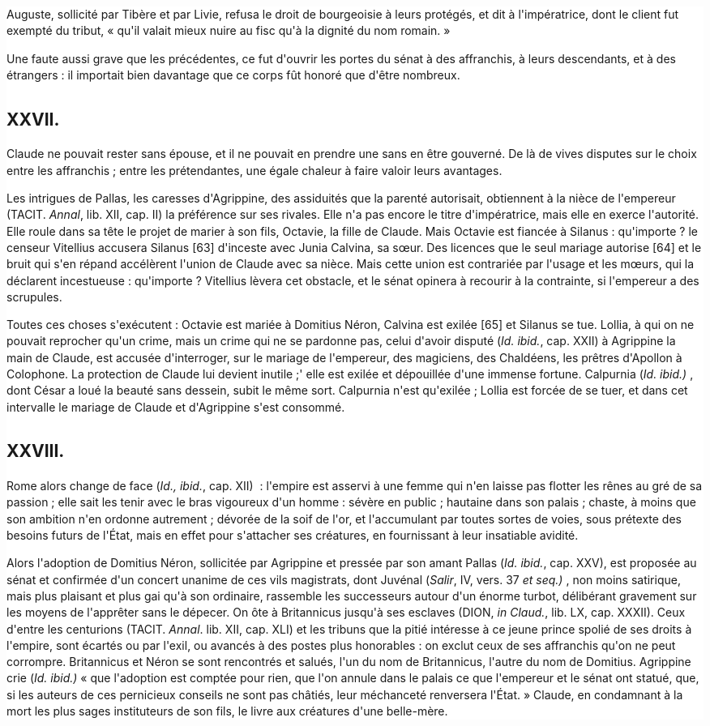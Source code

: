 Auguste, sollicité par Tibère et par Livie, refusa le droit de bourgeoisie à leurs protégés, et dit à l'impératrice, dont le client fut exempté du tribut, « qu'il valait mieux nuire au fisc qu'à la dignité du nom romain. » 

Une faute aussi grave que les précédentes, ce fut d'ouvrir les portes du sénat à des affranchis, à leurs descendants, et à des étrangers : il importait bien davantage que ce corps fût honoré que d'être nombreux.


## XXVII.

Claude ne pouvait rester sans épouse, et il ne pouvait en prendre une sans en être gouverné. De là de vives disputes sur le choix entre les affranchis ; entre les prétendantes, une égale chaleur à faire valoir leurs avantages.

Les intrigues de Pallas, les caresses d'Agrippine, des assiduités que la parenté autorisait, obtiennent à la nièce de l'empereur (TACIT. *Annal*, lib. XII, cap. II) la préférence sur ses rivales. Elle n'a pas encore le titre d'impératrice, mais elle en exerce l'autorité. Elle roule dans sa tête le projet de marier à son fils, Octavie, la fille de Claude. Mais Octavie est fiancée à Silanus : qu'importe ? le censeur Vitellius accusera Silanus [63] d'inceste avec Junia Calvina, sa sœur. Des licences que le seul mariage autorise [64] et le bruit qui s'en répand accélèrent l'union de Claude avec sa nièce. Mais cette union est contrariée par l'usage et les mœurs, qui la déclarent incestueuse : qu'importe ? Vitellius lèvera cet obstacle, et le sénat opinera à recourir à la contrainte, si l'empereur a des scrupules.

Toutes ces choses s'exécutent : Octavie est mariée à Domitius Néron, Calvina est exilée [65] et Silanus se tue. Lollia, à qui on ne pouvait reprocher qu'un crime, mais un crime qui ne se pardonne pas, celui d'avoir disputé (*Id. ibid.*, cap. XXII) à Agrippine la main de Claude, est accusée d'interroger, sur le mariage de l'empereur, des magiciens, des Chaldéens, les prêtres d'Apollon à Colophone. La protection de Claude lui devient inutile ;' elle est exilée et dépouillée d'une immense fortune. Calpurnia (*Id. ibid.)* , dont César a loué la beauté sans dessein, subit le même sort. Calpurnia n'est qu'exilée ; Lollia est forcée de se tuer, et dans cet intervalle le mariage de Claude et d'Agrippine s'est consommé.


## XXVIII.

Rome alors change de face (*Id., ibid.*, cap. XII)  : l'empire est asservi à une femme qui n'en laisse pas flotter les rênes au gré de sa passion ; elle sait les tenir avec le bras vigoureux d'un homme : sévère en public ; hautaine dans son palais ; chaste, à moins que son ambition n'en ordonne autrement ; dévorée de la soif de l'or, et l'accumulant par toutes sortes de voies, sous prétexte des besoins futurs de l'État, mais en effet pour s'attacher ses créatures, en fournissant à leur insatiable avidité.

Alors l'adoption de Domitius Néron, sollicitée par Agrippine et pressée par son amant Pallas (*Id. ibid.*, cap. XXV), est proposée au sénat et confirmée d'un concert unanime de ces vils magistrats, dont Juvénal (*Salir*, IV, vers. 37 *et seq.)* , non moins satirique, mais plus plaisant et plus gai qu'à son ordinaire, rassemble les successeurs autour d'un énorme turbot, délibérant gravement sur les moyens de l'apprêter sans le dépecer. On ôte à Britannicus jusqu'à ses esclaves (DION, *in Claud.*, lib. LX, cap. XXXII). Ceux d'entre les centurions (TACIT. *Annal*. lib. XII, cap. XLI) et les tribuns que la pitié intéresse à ce jeune prince spolié de ses droits à l'empire, sont écartés ou par l'exil, ou avancés à des postes plus honorables : on exclut ceux de ses affranchis qu'on ne peut corrompre. Britannicus et Néron se sont rencontrés et salués, l'un du nom de Britannicus, l'autre du nom de Domitius. Agrippine crie (*Id. ibid.)* « que l'adoption est comptée pour rien, que l'on annule dans le palais ce que l'empereur et le sénat ont statué, que, si les auteurs de ces pernicieux conseils ne sont pas châtiés, leur méchanceté renversera l'État. » Claude, en condamnant à la mort les plus sages instituteurs de son fils, le livre aux créatures d'une belle-mère.
